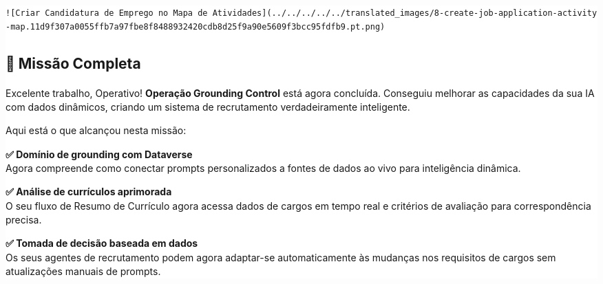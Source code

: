     ![Criar Candidatura de Emprego no Mapa de Atividades](../../../../../translated_images/8-create-job-application-activity-map.11d9f307a0055ffb7a97fbe8f8488932420cdb8d25f9a90e5609f3bcc95fdfb9.pt.png)

## 🎉 Missão Completa

Excelente trabalho, Operativo! **Operação Grounding Control** está agora concluída. Conseguiu melhorar as capacidades da sua IA com dados dinâmicos, criando um sistema de recrutamento verdadeiramente inteligente.

Aqui está o que alcançou nesta missão:

**✅ Domínio de grounding com Dataverse**  
Agora compreende como conectar prompts personalizados a fontes de dados ao vivo para inteligência dinâmica.

**✅ Análise de currículos aprimorada**  
O seu fluxo de Resumo de Currículo agora acessa dados de cargos em tempo real e critérios de avaliação para correspondência precisa.

**✅ Tomada de decisão baseada em dados**  
Os seus agentes de recrutamento podem agora adaptar-se automaticamente às mudanças nos requisitos de cargos sem atualizações manuais de prompts.
